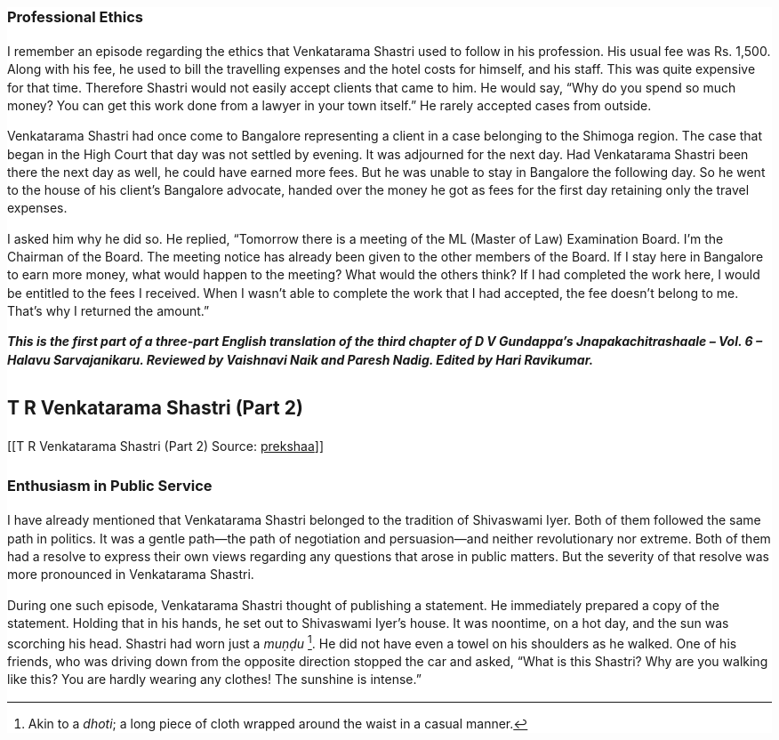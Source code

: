 ### Professional Ethics

I remember an episode regarding the ethics that Venkatarama Shastri used to follow in his profession. His usual fee was Rs. 1,500. Along with his fee, he used to bill the travelling expenses and the hotel costs for himself, and his staff. This was quite expensive for that time. Therefore Shastri would not easily accept clients that came to him. He would say, “Why do you spend so much money? You can get this work done from a lawyer in your town itself.” He rarely accepted cases from outside.

Venkatarama Shastri had once come to Bangalore representing a client in a case belonging to the Shimoga region. The case that began in the High Court that day was not settled by evening. It was adjourned for the next day. Had Venkatarama Shastri been there the next day as well, he could have earned more fees. But he was unable to stay in Bangalore the following day. So he went to the house of his client’s Bangalore advocate, handed over the money he got as fees for the first day retaining only the travel expenses.

I asked him why he did so. He replied, “Tomorrow there is a meeting of the ML (Master of Law) Examination Board. I’m the Chairman of the Board. The meeting notice has already been given to the other members of the Board. If I stay here in Bangalore to earn more money, what would happen to the meeting? What would the others think? If I had completed the work here, I would be entitled to the fees I received. When I wasn’t able to complete the work that I had accepted, the fee doesn’t belong to me. That’s why I returned the amount.”

***This is the first part of a three-part English translation of the third chapter of D V Gundappa’s Jnapakachitrashaale – Vol. 6 – Halavu Sarvajanikaru. Reviewed by Vaishnavi Naik and Paresh Nadig. Edited by Hari Ravikumar.***




[^2.1]: Literally, ‘a friend of the court;’ refers to an advocate who is not representing either party in a case but has been called to assist the court owing to his expertise.








## T R Venkatarama Shastri (Part 2)
[[T R Venkatarama Shastri (Part 2)	Source: [prekshaa](https://www.prekshaa.in/t-r-venkatarama-shastri-part2)]]







### Enthusiasm in Public Service

I have already mentioned that Venkatarama Shastri belonged to the tradition of Shivaswami Iyer. Both of them followed the same path in politics. It was a gentle path—the path of negotiation and persuasion—and neither revolutionary nor extreme. Both of them had a resolve to express their own views regarding any questions that arose in public matters. But the severity of that resolve was more pronounced in Venkatarama Shastri.

During one such episode, Venkatarama Shastri thought of publishing a statement. He immediately prepared a copy of the statement. Holding that in his hands, he set out to Shivaswami Iyer’s house. It was noontime, on a hot day, and the sun was scorching his head. Shastri had worn just a *muṇḍu*
[^3.1]. He did not have even a towel on his shoulders as he walked. One of his friends, who was driving down from the opposite direction stopped the car and asked, “What is this Shastri? Why are you walking like this? You are hardly wearing any clothes! The sunshine is intense.”


[^3.1]: Akin to a *dhoti*; a long piece of cloth wrapped around the waist in a casual manner.
[^3.2]: Refers to a *brāhmaṇa* who maintains and consecrates *agni* (sacred fire) in his house perpetually.
[^3.3]: Daily ritual.
[^3.4]: Ancestors (or manes).
[^3.5]: *Chāndogyopaniṣad* 1.1.10.